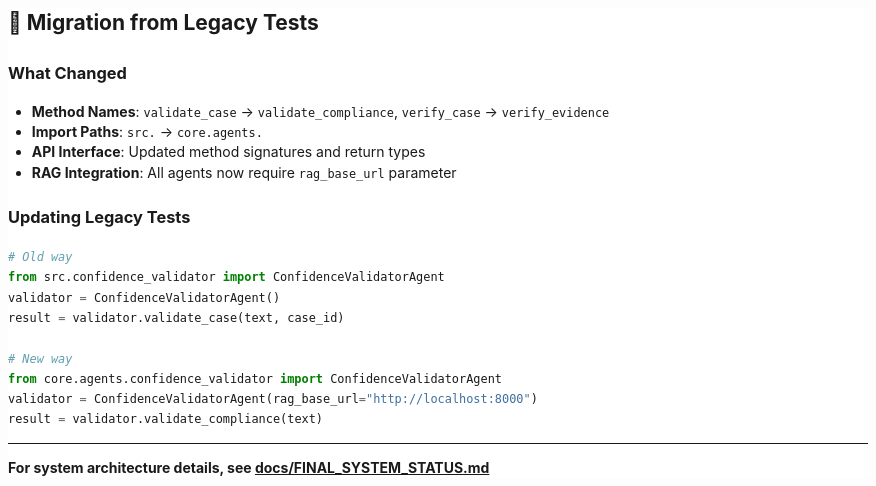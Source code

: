 ## 🔄 Migration from Legacy Tests

### What Changed
- **Method Names**: `validate_case` → `validate_compliance`, `verify_case` → `verify_evidence`
- **Import Paths**: `src.` → `core.agents.`
- **API Interface**: Updated method signatures and return types
- **RAG Integration**: All agents now require `rag_base_url` parameter

### Updating Legacy Tests
```python
# Old way
from src.confidence_validator import ConfidenceValidatorAgent
validator = ConfidenceValidatorAgent()
result = validator.validate_case(text, case_id)

# New way
from core.agents.confidence_validator import ConfidenceValidatorAgent
validator = ConfidenceValidatorAgent(rag_base_url="http://localhost:8000")
result = validator.validate_compliance(text)
```

---

**For system architecture details, see [docs/FINAL_SYSTEM_STATUS.md](../docs/FINAL_SYSTEM_STATUS.md)**
